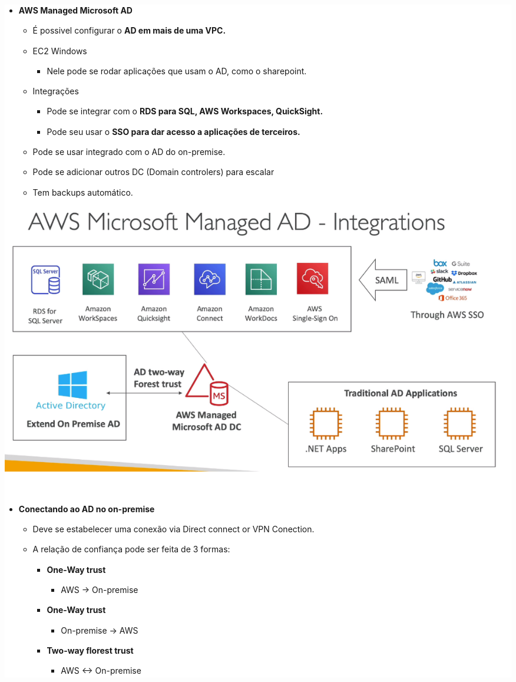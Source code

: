 - **AWS Managed Microsoft AD**
  
  - É possivel configurar o **AD em mais de uma VPC.**
  
  - EC2 Windows 
    
    - Nele pode se rodar aplicações que usam o AD, como o sharepoint.
  
  - Integrações
    
    - Pode se integrar com o **RDS para SQL, AWS Workspaces, QuickSight.**
    
    - Pode seu usar o **SSO para dar acesso a aplicações de terceiros.**
  
  - Pode se usar integrado com o AD do on-premise.
  
  - Pode se adicionar outros DC (Domain controlers) para escalar
  
  - Tem backups automático.

![](assets/2023-01-31-06-02-26-image.png)

   

- **Conectando ao AD no on-premise**
  - Deve se estabelecer uma conexão via Direct connect or VPN Conection.
  
  - A relação de confiança pode ser feita de 3 formas:
    
    - **One-Way trust**
      - AWS -> On-premise
      
    - **One-Way trust**
      - On-premise -> AWS
      
    - **Two-way florest trust**
      - AWS <-> On-premise
    